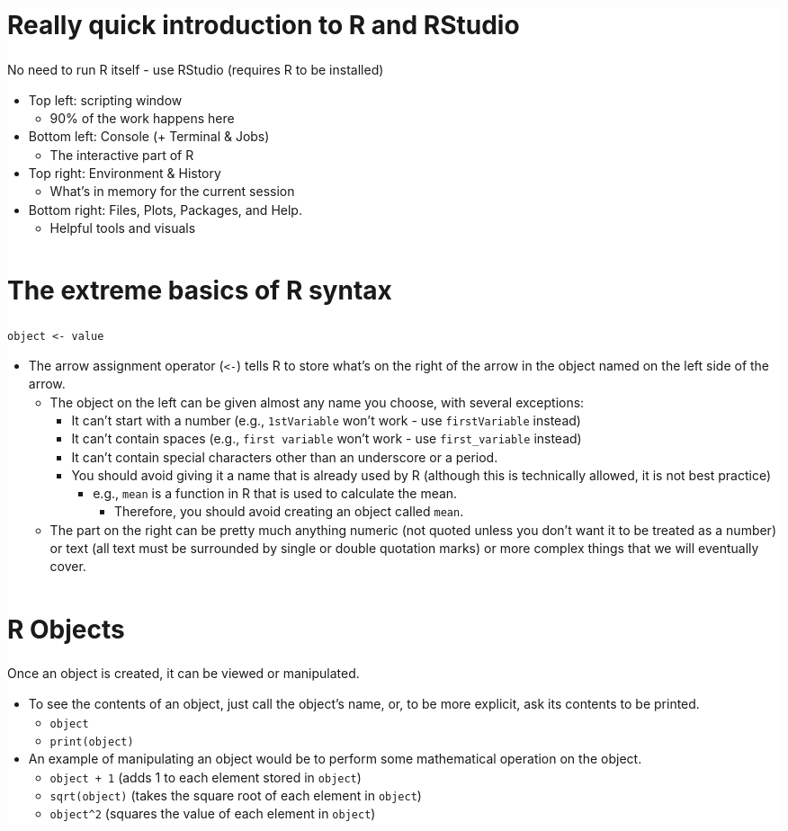

Really quick introduction to R and RStudio
==========================================

No need to run R itself - use RStudio (requires R to be installed)

-   Top left: scripting window
    -   90% of the work happens here
-   Bottom left: Console (+ Terminal & Jobs)
    -   The interactive part of R
-   Top right: Environment & History
    -   What’s in memory for the current session
-   Bottom right: Files, Plots, Packages, and Help.
    -   Helpful tools and visuals

The extreme basics of R syntax
==============================

`object <- value`

-   The arrow assignment operator (`<-`) tells R to store what’s on the
    right of the arrow in the object named on the left side of the
    arrow.
    -   The object on the left can be given almost any name you choose,
        with several exceptions:
        -   It can’t start with a number (e.g., `1stVariable` won’t
            work - use `firstVariable` instead)
        -   It can’t contain spaces (e.g., `first variable` won’t work -
            use `first_variable` instead)
        -   It can’t contain special characters other than an underscore
            or a period.
        -   You should avoid giving it a name that is already used by R
            (although this is technically allowed, it is not best
            practice)
            -   e.g., `mean` is a function in R that is used to
                calculate the mean.
                -   Therefore, you should avoid creating an object
                    called `mean`.
    -   The part on the right can be pretty much anything numeric (not
        quoted unless you don’t want it to be treated as a number) or
        text (all text must be surrounded by single or double quotation
        marks) or more complex things that we will eventually cover.

R Objects
=========

Once an object is created, it can be viewed or manipulated.

-   To see the contents of an object, just call the object’s name, or,
    to be more explicit, ask its contents to be printed.
    -   `object`
    -   `print(object)`
-   An example of manipulating an object would be to perform some
    mathematical operation on the object.
    -   `object + 1` (adds 1 to each element stored in `object`)
    -   `sqrt(object)` (takes the square root of each element in
        `object`)
    -   `object^2` (squares the value of each element in `object`)
